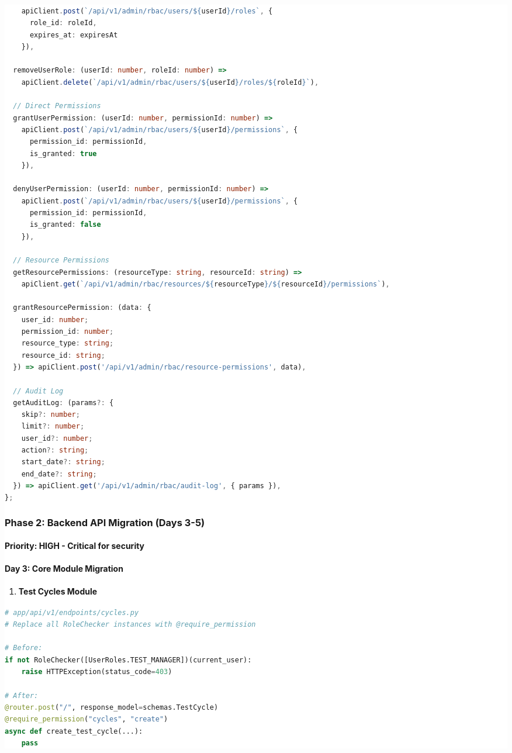 ```typescript
    apiClient.post(`/api/v1/admin/rbac/users/${userId}/roles`, { 
      role_id: roleId, 
      expires_at: expiresAt 
    }),
  
  removeUserRole: (userId: number, roleId: number) => 
    apiClient.delete(`/api/v1/admin/rbac/users/${userId}/roles/${roleId}`),
  
  // Direct Permissions
  grantUserPermission: (userId: number, permissionId: number) => 
    apiClient.post(`/api/v1/admin/rbac/users/${userId}/permissions`, { 
      permission_id: permissionId,
      is_granted: true 
    }),
  
  denyUserPermission: (userId: number, permissionId: number) => 
    apiClient.post(`/api/v1/admin/rbac/users/${userId}/permissions`, { 
      permission_id: permissionId,
      is_granted: false 
    }),
  
  // Resource Permissions
  getResourcePermissions: (resourceType: string, resourceId: string) => 
    apiClient.get(`/api/v1/admin/rbac/resources/${resourceType}/${resourceId}/permissions`),
  
  grantResourcePermission: (data: {
    user_id: number;
    permission_id: number;
    resource_type: string;
    resource_id: string;
  }) => apiClient.post('/api/v1/admin/rbac/resource-permissions', data),
  
  // Audit Log
  getAuditLog: (params?: { 
    skip?: number; 
    limit?: number; 
    user_id?: number;
    action?: string;
    start_date?: string;
    end_date?: string;
  }) => apiClient.get('/api/v1/admin/rbac/audit-log', { params }),
};
```

### Phase 2: Backend API Migration (Days 3-5)

**Priority: HIGH - Critical for security**

#### Day 3: Core Module Migration

1. **Test Cycles Module**
```python
# app/api/v1/endpoints/cycles.py
# Replace all RoleChecker instances with @require_permission

# Before:
if not RoleChecker([UserRoles.TEST_MANAGER])(current_user):
    raise HTTPException(status_code=403)

# After:
@router.post("/", response_model=schemas.TestCycle)
@require_permission("cycles", "create")
async def create_test_cycle(...):
    pass
```
